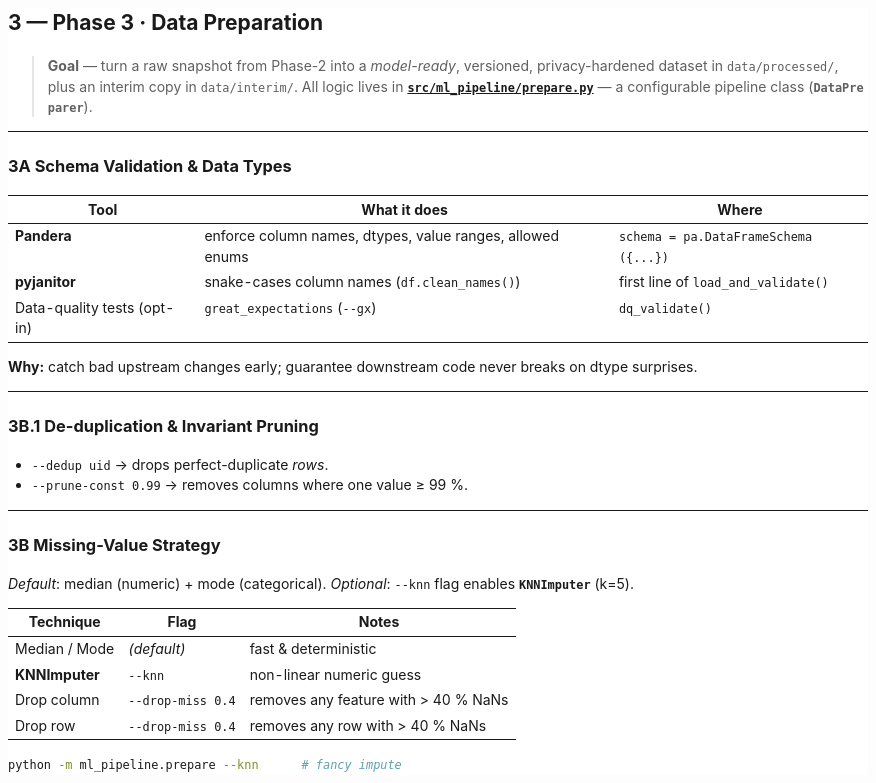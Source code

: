 ## 3 — Phase 3 · **Data Preparation**<a name="3-phase-3--data-preparation"></a>

> **Goal** — turn a raw snapshot from Phase-2 into a _model-ready_, versioned,
> privacy-hardened dataset in `data/processed/`, plus an interim copy in
> `data/interim/`.
> All logic lives in
> **[`src/ml_pipeline/prepare.py`](src/ml_pipeline/prepare.py)** —
> a configurable pipeline class (**`DataPreparer`**).

---

### 3A Schema Validation & Data Types<a name="3a-schema-validation--data-types"></a>

| Tool                        | What it does                                              | Where                                |
| --------------------------- | --------------------------------------------------------- | ------------------------------------ |
| **Pandera**                 | enforce column names, dtypes, value ranges, allowed enums | `schema = pa.DataFrameSchema({...})` |
| **pyjanitor**               | snake-cases column names (`df.clean_names()`)             | first line of `load_and_validate()`  |
| Data-quality tests (opt-in) | `great_expectations` (`--gx`)                             | `dq_validate()`                      |

**Why:** catch bad upstream changes early; guarantee downstream code never
breaks on dtype surprises.

---

### 3B.1 De-duplication & Invariant Pruning <a name="3b1-dedup"></a>

- `--dedup uid` → drops perfect-duplicate _rows_.
- `--prune-const 0.99` → removes columns where one value ≥ 99 %.

---

### 3B Missing-Value Strategy<a name="3b-missing-value-strategy"></a>

_Default_: median (numeric) + mode (categorical).
_Optional_: `--knn` flag enables **`KNNImputer`** (k=5).

| Technique      | Flag              | Notes                                |
| -------------- | ----------------- | ------------------------------------ |
| Median / Mode  | _(default)_       | fast & deterministic                 |
| **KNNImputer** | `--knn`           | non-linear numeric guess             |
| Drop column    | `--drop-miss 0.4` | removes any feature with > 40 % NaNs |
| Drop row       | `--drop-miss 0.4` | removes any row with > 40 % NaNs     |

```bash
python -m ml_pipeline.prepare --knn      # fancy impute
```
